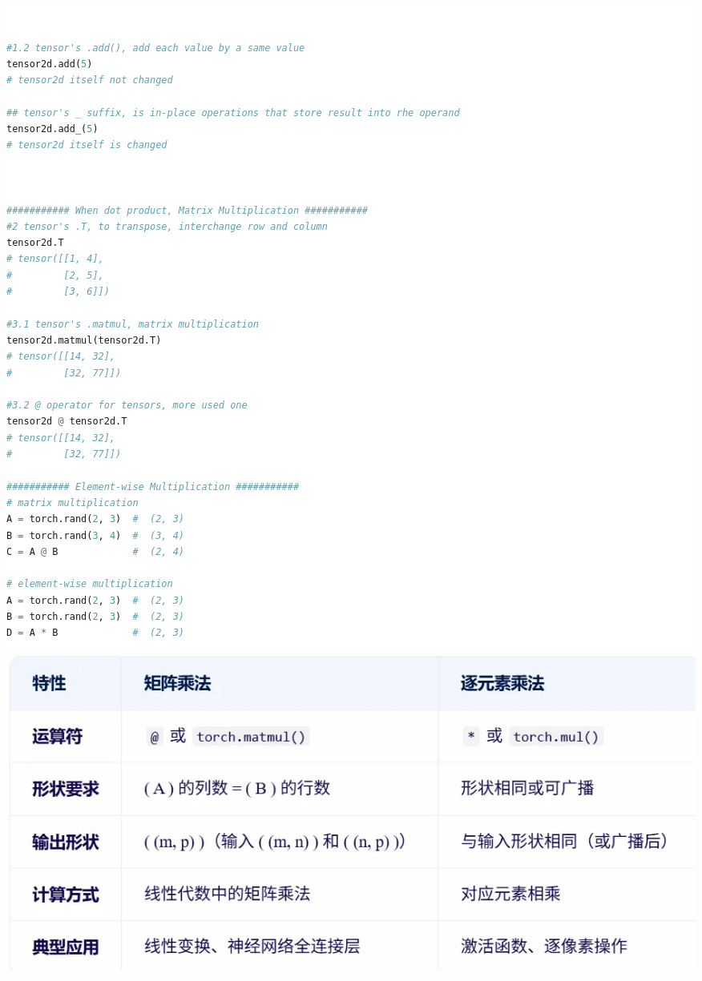 ```py


#1.2 tensor's .add(), add each value by a same value
tensor2d.add(5)
# tensor2d itself not changed

## tensor's _ suffix, is in-place operations that store result into rhe operand
tensor2d.add_(5)
# tensor2d itself is changed



########### When dot product, Matrix Multiplication ###########
#2 tensor's .T, to transpose, interchange row and column
tensor2d.T
# tensor([[1, 4],
#         [2, 5],
#         [3, 6]])

#3.1 tensor's .matmul, matrix multiplication
tensor2d.matmul(tensor2d.T)
# tensor([[14, 32],
#         [32, 77]])

#3.2 @ operator for tensors, more used one
tensor2d @ tensor2d.T
# tensor([[14, 32],
#         [32, 77]])

########### Element-wise Multiplication ###########
# matrix multiplication
A = torch.rand(2, 3)  #  (2, 3)
B = torch.rand(3, 4)  #  (3, 4)
C = A @ B             #  (2, 4)
 
# element-wise multiplication
A = torch.rand(2, 3)  #  (2, 3)
B = torch.rand(2, 3)  #  (2, 3)
D = A * B             #  (2, 3)
```
![alt text](images/mul.png) 
